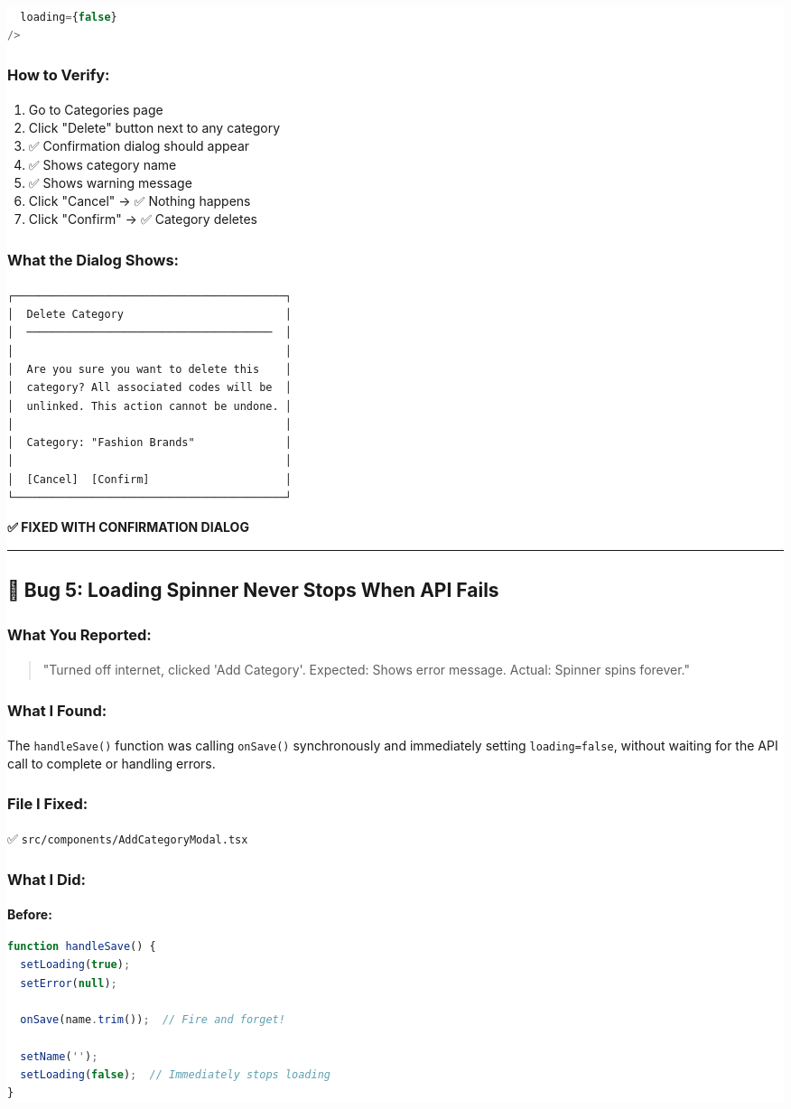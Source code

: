 ```typescript
  loading={false}
/>
```

### **How to Verify:**
1. Go to Categories page
2. Click "Delete" button next to any category
3. ✅ Confirmation dialog should appear
4. ✅ Shows category name
5. ✅ Shows warning message
6. Click "Cancel" → ✅ Nothing happens
7. Click "Confirm" → ✅ Category deletes

### **What the Dialog Shows:**
```
┌──────────────────────────────────────────┐
│  Delete Category                         │
│  ──────────────────────────────────────  │
│                                          │
│  Are you sure you want to delete this    │
│  category? All associated codes will be  │
│  unlinked. This action cannot be undone. │
│                                          │
│  Category: "Fashion Brands"              │
│                                          │
│  [Cancel]  [Confirm]                     │
└──────────────────────────────────────────┘
```

**✅ FIXED WITH CONFIRMATION DIALOG**

---

## 🔧 Bug 5: Loading Spinner Never Stops When API Fails

### **What You Reported:**
> "Turned off internet, clicked 'Add Category'. Expected: Shows error message. Actual: Spinner spins forever."

### **What I Found:**
The `handleSave()` function was calling `onSave()` synchronously and immediately setting `loading=false`, without waiting for the API call to complete or handling errors.

### **File I Fixed:**
✅ `src/components/AddCategoryModal.tsx`

### **What I Did:**

**Before:**
```typescript
function handleSave() {
  setLoading(true);
  setError(null);
  
  onSave(name.trim());  // Fire and forget!
  
  setName('');
  setLoading(false);  // Immediately stops loading
}
```

